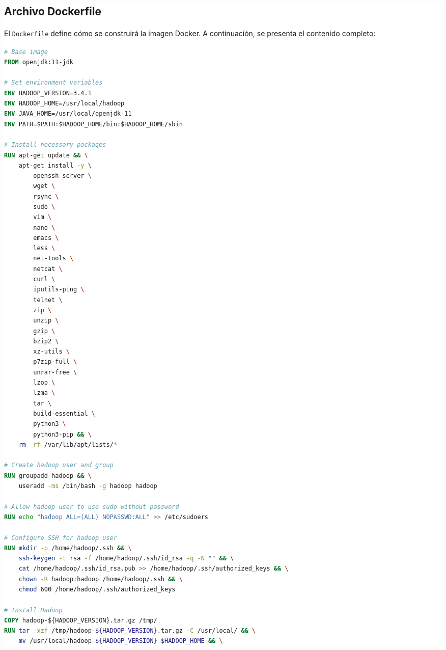 ## **Archivo Dockerfile**

El `Dockerfile` define cómo se construirá la imagen Docker. A continuación, se presenta el contenido completo:

```dockerfile
# Base image
FROM openjdk:11-jdk

# Set environment variables
ENV HADOOP_VERSION=3.4.1
ENV HADOOP_HOME=/usr/local/hadoop
ENV JAVA_HOME=/usr/local/openjdk-11
ENV PATH=$PATH:$HADOOP_HOME/bin:$HADOOP_HOME/sbin

# Install necessary packages
RUN apt-get update && \
    apt-get install -y \
        openssh-server \
        wget \
        rsync \
        sudo \
        vim \
        nano \
        emacs \
        less \
        net-tools \
        netcat \
        curl \
        iputils-ping \
        telnet \
        zip \
        unzip \
        gzip \
        bzip2 \
        xz-utils \
        p7zip-full \
        unrar-free \
        lzop \
        lzma \
        tar \
        build-essential \
        python3 \
        python3-pip && \
    rm -rf /var/lib/apt/lists/*

# Create hadoop user and group
RUN groupadd hadoop && \
    useradd -ms /bin/bash -g hadoop hadoop

# Allow hadoop user to use sudo without password
RUN echo "hadoop ALL=(ALL) NOPASSWD:ALL" >> /etc/sudoers

# Configure SSH for hadoop user
RUN mkdir -p /home/hadoop/.ssh && \
    ssh-keygen -t rsa -f /home/hadoop/.ssh/id_rsa -q -N "" && \
    cat /home/hadoop/.ssh/id_rsa.pub >> /home/hadoop/.ssh/authorized_keys && \
    chown -R hadoop:hadoop /home/hadoop/.ssh && \
    chmod 600 /home/hadoop/.ssh/authorized_keys

# Install Hadoop
COPY hadoop-${HADOOP_VERSION}.tar.gz /tmp/
RUN tar -xzf /tmp/hadoop-${HADOOP_VERSION}.tar.gz -C /usr/local/ && \
    mv /usr/local/hadoop-${HADOOP_VERSION} $HADOOP_HOME && \
```